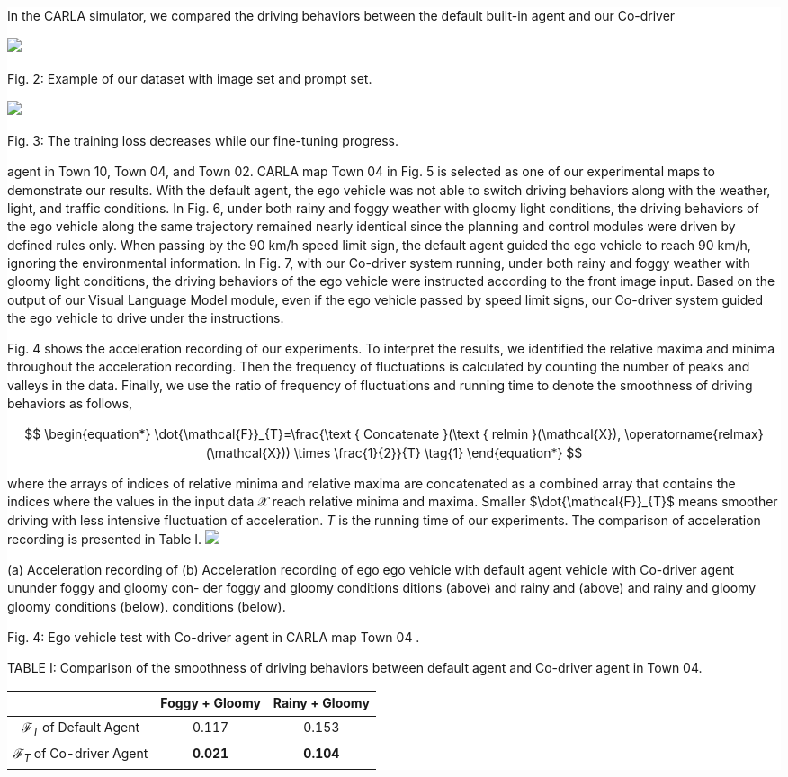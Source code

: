 In the CARLA simulator, we compared the driving behaviors between the default built-in agent and our Co-driver

![](https://cdn.mathpix.com/cropped/2024_06_04_a3403ab05a5c54cff7c9g-3.jpg?height=608&width=832&top_left_y=1840&top_left_x=1096)

Fig. 2: Example of our dataset with image set and prompt set.

![](https://cdn.mathpix.com/cropped/2024_06_04_a3403ab05a5c54cff7c9g-4.jpg?height=605&width=762&top_left_y=169&top_left_x=237)

Fig. 3: The training loss decreases while our fine-tuning progress.

agent in Town 10, Town 04, and Town 02. CARLA map Town 04 in Fig. 5 is selected as one of our experimental maps to demonstrate our results. With the default agent, the ego vehicle was not able to switch driving behaviors along with the weather, light, and traffic conditions. In Fig. 6, under both rainy and foggy weather with gloomy light conditions, the driving behaviors of the ego vehicle along the same trajectory remained nearly identical since the planning and control modules were driven by defined rules only. When passing by the $90 \mathrm{~km} / \mathrm{h}$ speed limit sign, the default agent guided the ego vehicle to reach $90 \mathrm{~km} / \mathrm{h}$, ignoring the environmental information. In Fig. 7, with our Co-driver system running, under both rainy and foggy weather with gloomy light conditions, the driving behaviors of the ego vehicle were instructed according to the front image input. Based on the output of our Visual Language Model module, even if the ego vehicle passed by speed limit signs, our Co-driver system guided the ego vehicle to drive under the instructions.

Fig. 4 shows the acceleration recording of our experiments. To interpret the results, we identified the relative maxima and minima throughout the acceleration recording. Then the frequency of fluctuations is calculated by counting the number of peaks and valleys in the data. Finally, we use the ratio of frequency of fluctuations and running time to denote the smoothness of driving behaviors as follows,

$$
\begin{equation*}
\dot{\mathcal{F}}_{T}=\frac{\text { Concatenate }(\text { relmin }(\mathcal{X}), \operatorname{relmax}(\mathcal{X})) \times \frac{1}{2}}{T} \tag{1}
\end{equation*}
$$

where the arrays of indices of relative minima and relative maxima are concatenated as a combined array that contains the indices where the values in the input data $\mathcal{X}$ reach relative minima and maxima. Smaller $\dot{\mathcal{F}}_{T}$ means smoother driving with less intensive fluctuation of acceleration. $T$ is the running time of our experiments. The comparison of acceleration recording is presented in Table I.
![](https://cdn.mathpix.com/cropped/2024_06_04_a3403ab05a5c54cff7c9g-4.jpg?height=640&width=832&top_left_y=173&top_left_x=1080)

(a) Acceleration recording of (b) Acceleration recording of ego ego vehicle with default agent vehicle with Co-driver agent ununder foggy and gloomy con- der foggy and gloomy conditions ditions (above) and rainy and (above) and rainy and gloomy gloomy conditions (below). conditions (below).

Fig. 4: Ego vehicle test with Co-driver agent in CARLA map Town 04 .

TABLE I: Comparison of the smoothness of driving behaviors between default agent and Co-driver agent in Town 04.

|  | Foggy + Gloomy | Rainy + Gloomy |
| :---: | :---: | :---: |
| $\mathcal{F}_{T}$ of Default Agent | 0.117 | 0.153 |
| $\mathcal{F}_{T}$ of Co-driver Agent | $\mathbf{0 . 0 2 1}$ | $\mathbf{0 . 1 0 4}$ |
